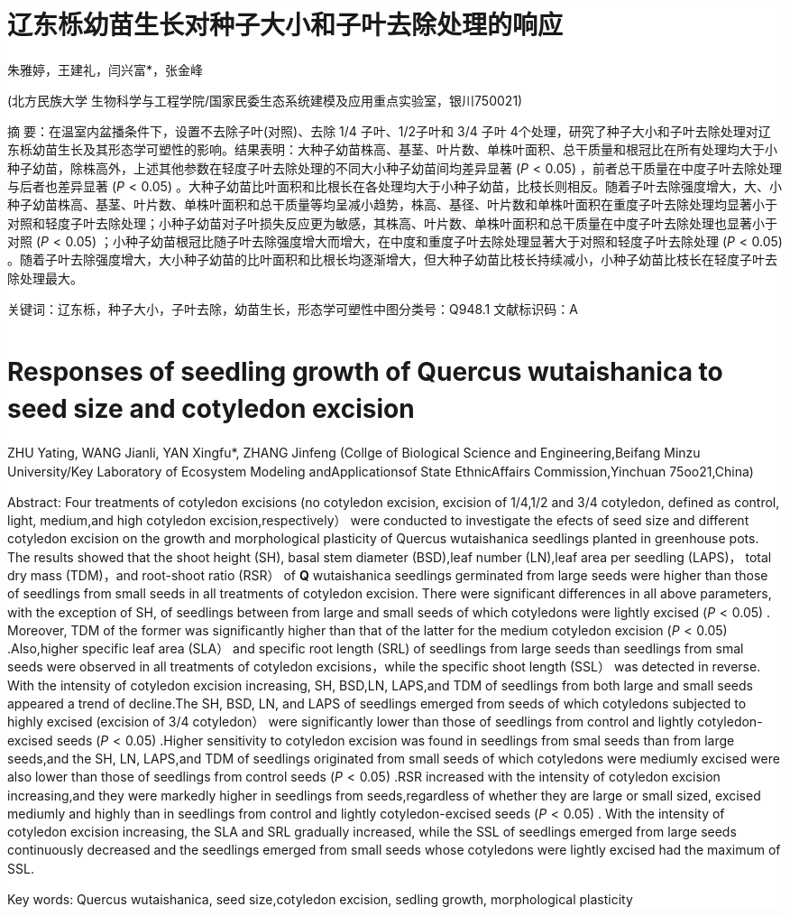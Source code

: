 # 辽东栎幼苗生长对种子大小和子叶去除处理的响应

朱雅婷，王建礼，闫兴富\*，张金峰

(北方民族大学 生物科学与工程学院/国家民委生态系统建模及应用重点实验室，银川750021)

摘 要：在温室内盆播条件下，设置不去除子叶(对照)、去除 1/4 子叶、1/2子叶和 3/4 子叶 4个处理，研究了种子大小和子叶去除处理对辽东栎幼苗生长及其形态学可塑性的影响。结果表明：大种子幼苗株高、基茎、叶片数、单株叶面积、总干质量和根冠比在所有处理均大于小种子幼苗，除株高外，上述其他参数在轻度子叶去除处理的不同大小种子幼苗间均差异显著 $( P { < } 0 . 0 5 )$ ，前者总干质量在中度子叶去除处理与后者也差异显著 $( P { < } 0 . 0 5 )$ 。大种子幼苗比叶面积和比根长在各处理均大于小种子幼苗，比枝长则相反。随着子叶去除强度增大，大、小种子幼苗株高、基茎、叶片数、单株叶面积和总干质量等均呈减小趋势，株高、基径、叶片数和单株叶面积在重度子叶去除处理均显著小于对照和轻度子叶去除处理；小种子幼苗对子叶损失反应更为敏感，其株高、叶片数、单株叶面积和总干质量在中度子叶去除处理也显著小于对照 $( P { < } 0 . 0 5 )$ ；小种子幼苗根冠比随子叶去除强度增大而增大，在中度和重度子叶去除处理显著大于对照和轻度子叶去除处理 $( P { < } 0 . 0 5 )$ 。随着子叶去除强度增大，大小种子幼苗的比叶面积和比根长均逐渐增大，但大种子幼苗比枝长持续减小，小种子幼苗比枝长在轻度子叶去除处理最大。

关键词：辽东栎，种子大小，子叶去除，幼苗生长，形态学可塑性中图分类号：Q948.1 文献标识码：A

# Responses of seedling growth of Quercus wutaishanica to seed size and cotyledon excision

ZHU Yating, WANG Jianli, YAN Xingfu\*, ZHANG Jinfeng (Collge of Biological Science and Engineering,Beifang Minzu University/Key Laboratory of Ecosystem Modeling andApplicationsof State EthnicAffairs Commission,Yinchuan 75oo21,China)

Abstract: Four treatments of cotyledon excisions (no cotyledon excision, excision of 1/4,1/2 and 3/4 cotyledon, defined as control, light, medium,and high cotyledon excision,respectively） were conducted to investigate the efects of seed size and different cotyledon excision on the growth and morphological plasticity of Quercus wutaishanica seedlings planted in greenhouse pots. The results showed that the shoot height (SH), basal stem diameter (BSD),leaf number (LN),leaf area per seedling (LAPS)， total dry mass (TDM)，and root-shoot ratio (RSR） of $\boldsymbol { Q }$ wutaishanica seedlings germinated from large seeds were higher than those of seedlings from small seeds in all treatments of cotyledon excision. There were significant differences in all above parameters, with the exception of SH, of seedlings between from large and small seeds of which cotyledons were lightly excised $( P { < } 0 . 0 5 )$ . Moreover, TDM of the former was significantly higher than that of the latter for the medium cotyledon excision $( P { < } 0 . 0 5 )$ .Also,higher specific leaf area (SLA） and specific root length (SRL) of seedlings from large seeds than seedlings from smal seeds were observed in all treatments of cotyledon excisions，while the specific shoot length (SSL） was detected in reverse. With the intensity of cotyledon excision increasing, SH, BSD,LN, LAPS,and TDM of seedlings from both large and small seeds appeared a trend of decline.The SH, BSD, LN, and LAPS of seedlings emerged from seeds of which cotyledons subjected to highly excised (excision of $3 / 4$ cotyledon） were significantly lower than those of seedlings from control and lightly cotyledon-excised seeds $( P { < } 0 . 0 5 )$ .Higher sensitivity to cotyledon excision was found in seedlings from smal seeds than from large seeds,and the SH, LN, LAPS,and TDM of seedlings originated from small seeds of which cotyledons were mediumly excised were also lower than those of seedlings from control seeds $( P { < } 0 . 0 5 )$ .RSR increased with the intensity of cotyledon excision increasing,and they were markedly higher in seedlings from seeds,regardless of whether they are large or small sized, excised mediumly and highly than in seedlings from control and lightly cotyledon-excised seeds $( P { < } 0 . 0 5 )$ . With the intensity of cotyledon excision increasing, the SLA and SRL gradually increased, while the SSL of seedlings emerged from large seeds continuously decreased and the seedlings emerged from small seeds whose cotyledons were lightly excised had the maximum of SSL.

Key words: Quercus wutaishanica, seed size,cotyledon excision, sedling growth, morphological plasticity
